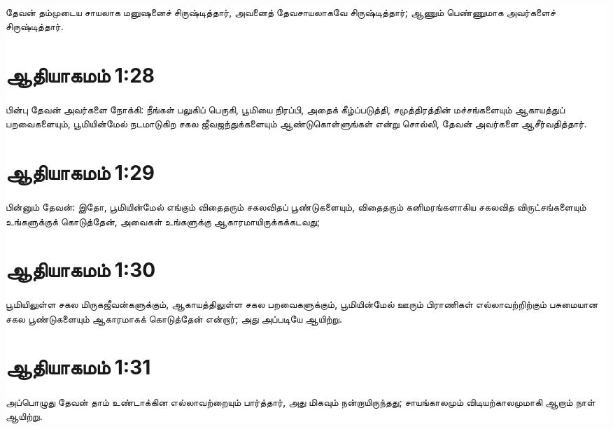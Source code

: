 தேவன் தம்முடைய சாயலாக மனுஷனைச் சிருஷ்டித்தார், அவனைத் தேவசாயலாகவே சிருஷ்டித்தார்; ஆணும் பெண்ணுமாக அவர்களைச் சிருஷ்டித்தார்.

# ஆதியாகமம் 1:28

பின்பு தேவன் அவர்களை நோக்கி: நீங்கள் பலுகிப் பெருகி, பூமியை நிரப்பி, அதைக் கீழ்ப்படுத்தி, சமுத்திரத்தின் மச்சங்களையும் ஆகாயத்துப் பறவைகளையும், பூமியின்மேல் நடமாடுகிற சகல ஜீவஜந்துக்களையும் ஆண்டுகொள்ளுங்கள் என்று சொல்லி, தேவன் அவர்களை ஆசீர்வதித்தார்.

# ஆதியாகமம் 1:29

பின்னும் தேவன்: இதோ, பூமியின்மேல் எங்கும் விதைதரும் சகலவிதப் பூண்டுகளையும், விதைதரும் கனிமரங்களாகிய சகலவித விருட்சங்களையும் உங்களுக்குக் கொடுத்தேன், அவைகள் உங்களுக்கு ஆகாரமாயிருக்கக்கடவது;

# ஆதியாகமம் 1:30

பூமியிலுள்ள சகல மிருகஜீவன்களுக்கும், ஆகாயத்திலுள்ள சகல பறவைகளுக்கும், பூமியின்மேல் ஊரும் பிராணிகள் எல்லாவற்றிற்கும் பசுமையான சகல பூண்டுகளையும் ஆகாரமாகக் கொடுத்தேன் என்றார்; அது அப்படியே ஆயிற்று.

# ஆதியாகமம் 1:31

அப்பொழுது தேவன் தாம் உண்டாக்கின எல்லாவற்றையும் பார்த்தார், அது மிகவும் நன்றாயிருந்தது; சாயங்காலமும் விடியற்காலமுமாகி ஆறாம் நாள் ஆயிற்று.

